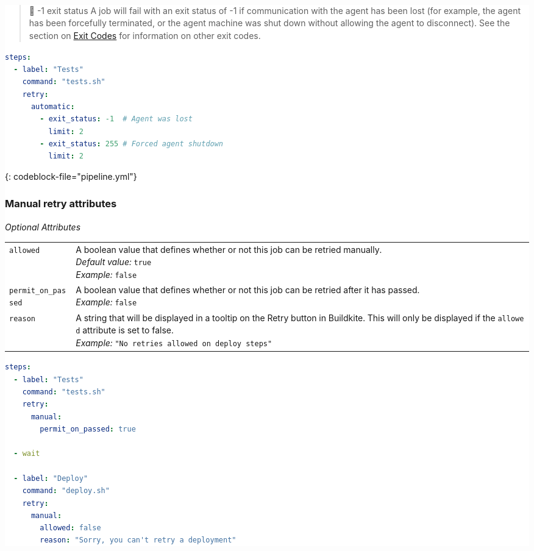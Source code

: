 >📘 -1 exit status
> A job will fail with an exit status of -1 if communication with the agent has been lost (for example, the agent has been forcefully terminated, or the agent machine was shut down without allowing the agent to disconnect). See the section on <a href="/docs/agent/v3#exit-codes">Exit Codes</a> for information on other exit codes.

```yml
steps:
  - label: "Tests"
    command: "tests.sh"
    retry:
      automatic:
        - exit_status: -1  # Agent was lost
          limit: 2
        - exit_status: 255 # Forced agent shutdown
          limit: 2
```
{: codeblock-file="pipeline.yml"}

### Manual retry attributes

_Optional Attributes_

<table>
  <tr>
    <td><code>allowed</code></td>
    <td>
      A boolean value that defines whether or not this job can be retried manually.<br>
      <em>Default value:</em> <code>true</code><br>
      <em>Example:</em> <code>false</code>
    </td>
  </tr>
  <tr>
    <td><code>permit_on_passed</code></td>
    <td>
      A boolean value that defines whether or not this job can be retried after it has passed.<br>
      <em>Example:</em> <code>false</code>
    </td>
  </tr>
  <tr>
    <td><code>reason</code></td>
    <td>
      A string that will be displayed in a tooltip on the Retry button in Buildkite. This will only be displayed if the <code>allowed</code> attribute is set to false.<br>
      <em>Example:</em> <code>"No retries allowed on deploy steps"</code>
    </td>
  </tr>
</table>

```yml
steps:
  - label: "Tests"
    command: "tests.sh"
    retry:
      manual:
        permit_on_passed: true

  - wait

  - label: "Deploy"
    command: "deploy.sh"
    retry:
      manual:
        allowed: false
        reason: "Sorry, you can't retry a deployment"
```